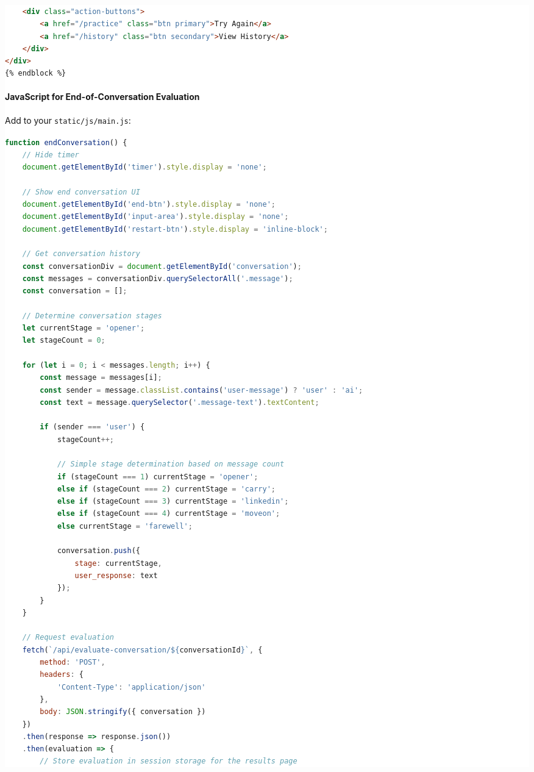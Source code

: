 ```html
    <div class="action-buttons">
        <a href="/practice" class="btn primary">Try Again</a>
        <a href="/history" class="btn secondary">View History</a>
    </div>
</div>
{% endblock %}
```

#### JavaScript for End-of-Conversation Evaluation

Add to your `static/js/main.js`:

```javascript
function endConversation() {
    // Hide timer
    document.getElementById('timer').style.display = 'none';
    
    // Show end conversation UI
    document.getElementById('end-btn').style.display = 'none';
    document.getElementById('input-area').style.display = 'none';
    document.getElementById('restart-btn').style.display = 'inline-block';
    
    // Get conversation history
    const conversationDiv = document.getElementById('conversation');
    const messages = conversationDiv.querySelectorAll('.message');
    const conversation = [];
    
    // Determine conversation stages
    let currentStage = 'opener';
    let stageCount = 0;
    
    for (let i = 0; i < messages.length; i++) {
        const message = messages[i];
        const sender = message.classList.contains('user-message') ? 'user' : 'ai';
        const text = message.querySelector('.message-text').textContent;
        
        if (sender === 'user') {
            stageCount++;
            
            // Simple stage determination based on message count
            if (stageCount === 1) currentStage = 'opener';
            else if (stageCount === 2) currentStage = 'carry';
            else if (stageCount === 3) currentStage = 'linkedin';
            else if (stageCount === 4) currentStage = 'moveon';
            else currentStage = 'farewell';
            
            conversation.push({
                stage: currentStage,
                user_response: text
            });
        }
    }
    
    // Request evaluation
    fetch(`/api/evaluate-conversation/${conversationId}`, {
        method: 'POST',
        headers: {
            'Content-Type': 'application/json'
        },
        body: JSON.stringify({ conversation })
    })
    .then(response => response.json())
    .then(evaluation => {
        // Store evaluation in session storage for the results page
```